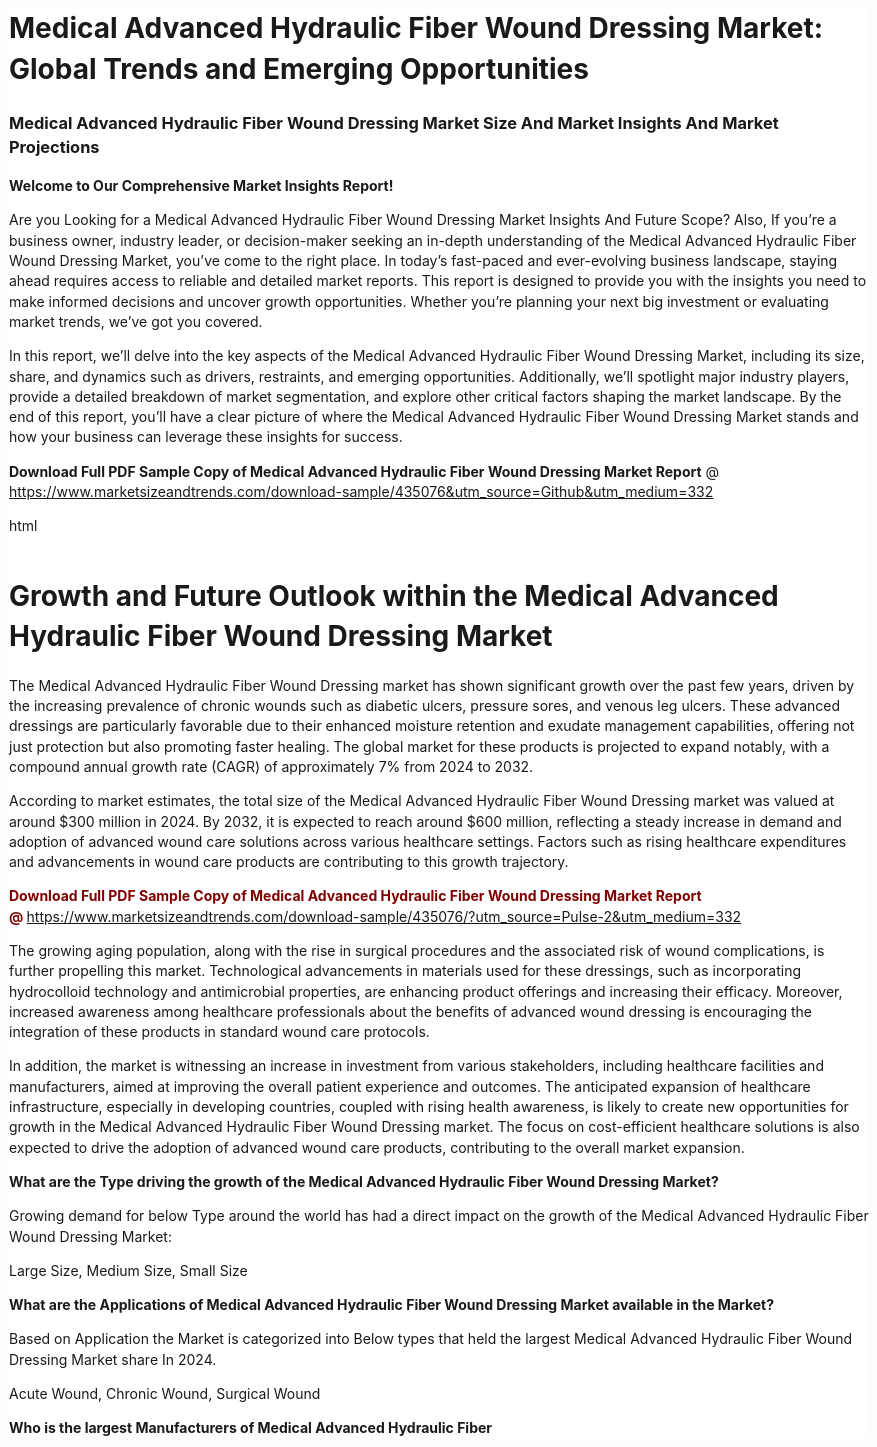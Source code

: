 <h1> Medical Advanced Hydraulic Fiber Wound Dressing Market: Global Trends and Emerging Opportunities</h1><div class="" data-test-id=""><h3><span class="">Medical Advanced Hydraulic Fiber Wound Dressing Market Size And Market Insights And Market Projections</span></h3></div><div class="" data-test-id=""><p><strong>Welcome to Our Comprehensive Market Insights Report!</strong></p><p>Are you Looking for a Medical Advanced Hydraulic Fiber Wound Dressing Market Insights And Future Scope? Also, If you&rsquo;re a business owner, industry leader, or decision-maker seeking an in-depth understanding of the Medical Advanced Hydraulic Fiber Wound Dressing Market, you&rsquo;ve come to the right place. In today&rsquo;s fast-paced and ever-evolving business landscape, staying ahead requires access to reliable and detailed market reports. This report is designed to provide you with the insights you need to make informed decisions and uncover growth opportunities. Whether you&rsquo;re planning your next big investment or evaluating market trends, we&rsquo;ve got you covered.</p><p>In this report, we&rsquo;ll delve into the key aspects of the Medical Advanced Hydraulic Fiber Wound Dressing Market, including its size, share, and dynamics such as drivers, restraints, and emerging opportunities. Additionally, we&rsquo;ll spotlight major industry players, provide a detailed breakdown of market segmentation, and explore other critical factors shaping the market landscape. By the end of this report, you&rsquo;ll have a clear picture of where the Medical Advanced Hydraulic Fiber Wound Dressing Market stands and how your business can leverage these insights for success.</p><p><strong>Download Full PDF Sample Copy of Medical Advanced Hydraulic Fiber Wound Dressing Market Report</strong> @ <a href="https://www.marketsizeandtrends.com/download-sample/435076&utm_source=Github&utm_medium=332" target="_blank">https://www.marketsizeandtrends.com/download-sample/435076&utm_source=Github&utm_medium=332</a></p></div><div class="" data-test-id=""><p><span class="">html<html><head> <title>Medical Advanced Hydraulic Fiber Wound Dressing Market Growth & Outlook</title></head><body> <h1>Growth and Future Outlook within the Medical Advanced Hydraulic Fiber Wound Dressing Market</h1> <p>The Medical Advanced Hydraulic Fiber Wound Dressing market has shown significant growth over the past few years, driven by the increasing prevalence of chronic wounds such as diabetic ulcers, pressure sores, and venous leg ulcers. These advanced dressings are particularly favorable due to their enhanced moisture retention and exudate management capabilities, offering not just protection but also promoting faster healing. The global market for these products is projected to expand notably, with a compound annual growth rate (CAGR) of approximately 7% from 2024 to 2032.</p> <p>According to market estimates, the total size of the Medical Advanced Hydraulic Fiber Wound Dressing market was valued at around $300 million in 2024. By 2032, it is expected to reach around $600 million, reflecting a steady increase in demand and adoption of advanced wound care solutions across various healthcare settings. Factors such as rising healthcare expenditures and advancements in wound care products are contributing to this growth trajectory.</p> <p><strong><span style="color: #800000;">Download Full PDF Sample Copy of Medical Advanced Hydraulic Fiber Wound Dressing Market Report @</span>&nbsp;</strong><a href="https://www.marketsizeandtrends.com/download-sample/435076/?utm_source=Pulse-2&amp;utm_medium=332">https://www.marketsizeandtrends.com/download-sample/435076/?utm_source=Pulse-2&amp;utm_medium=332</a></p> <p>The growing aging population, along with the rise in surgical procedures and the associated risk of wound complications, is further propelling this market. Technological advancements in materials used for these dressings, such as incorporating hydrocolloid technology and antimicrobial properties, are enhancing product offerings and increasing their efficacy. Moreover, increased awareness among healthcare professionals about the benefits of advanced wound dressing is encouraging the integration of these products in standard wound care protocols.</p> <p>In addition, the market is witnessing an increase in investment from various stakeholders, including healthcare facilities and manufacturers, aimed at improving the overall patient experience and outcomes. The anticipated expansion of healthcare infrastructure, especially in developing countries, coupled with rising health awareness, is likely to create new opportunities for growth in the Medical Advanced Hydraulic Fiber Wound Dressing market. The focus on cost-efficient healthcare solutions is also expected to drive the adoption of advanced wound care products, contributing to the overall market expansion.</p></body></html></span></p><p><strong><span class="">What are the&nbsp;Type driving the growth of the Medical Advanced Hydraulic Fiber Wound Dressing Market?</span></strong></p></div><div class="" data-test-id=""><p><span class="">Growing demand for below Type around the world has had a direct impact on the growth of the Medical Advanced Hydraulic Fiber Wound Dressing Market:</span></p></div><div class="" data-test-id=""><p>Large Size, Medium Size, Small Size</p><p><span class=""><strong>What are the&nbsp;Applications&nbsp;of Medical Advanced Hydraulic Fiber Wound Dressing Market available in the Market?</strong></span></p></div><div class="" data-test-id=""><p><span class="">Based on Application the Market is categorized into Below types that held the largest Medical Advanced Hydraulic Fiber Wound Dressing Market share In 2024.</span></p></div><div class="" data-test-id=""><p><span class="">Acute Wound, Chronic Wound, Surgical Wound</span></p><p><span class=""><strong>Who is the largest Manufacturers of Medical Advanced Hydraulic Fiber